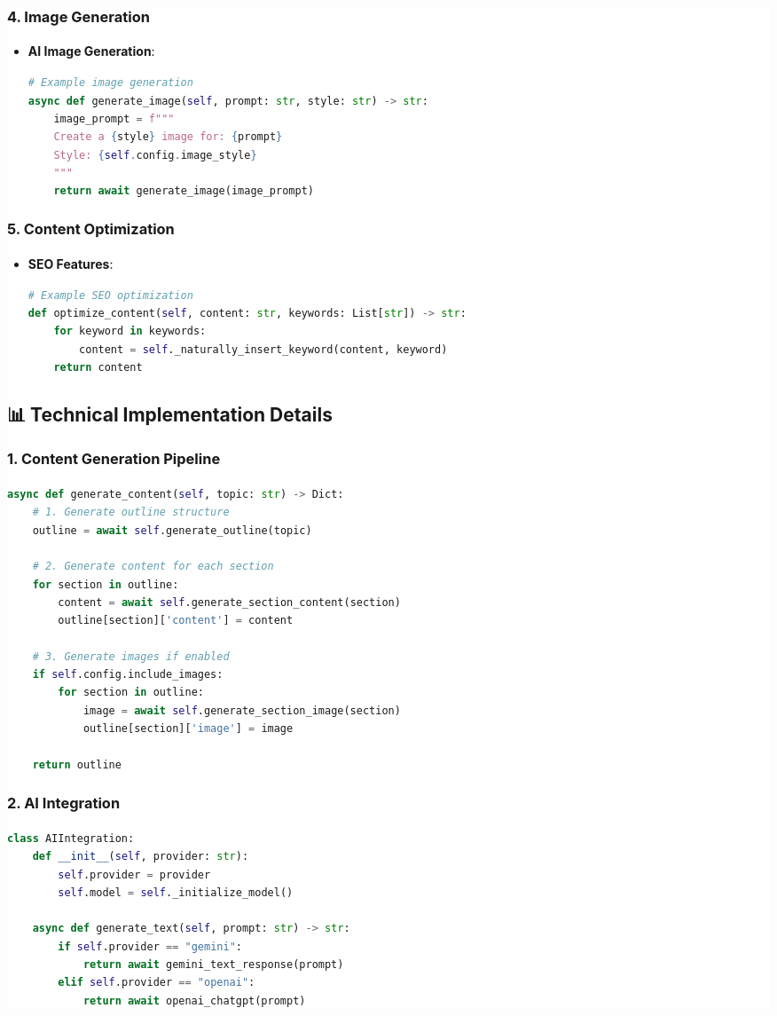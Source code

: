 ### 4. Image Generation
- **AI Image Generation**:
  ```python
  # Example image generation
  async def generate_image(self, prompt: str, style: str) -> str:
      image_prompt = f"""
      Create a {style} image for: {prompt}
      Style: {self.config.image_style}
      """
      return await generate_image(image_prompt)
  ```

### 5. Content Optimization
- **SEO Features**:
  ```python
  # Example SEO optimization
  def optimize_content(self, content: str, keywords: List[str]) -> str:
      for keyword in keywords:
          content = self._naturally_insert_keyword(content, keyword)
      return content
  ```

## 📊 Technical Implementation Details

### 1. Content Generation Pipeline
```python
async def generate_content(self, topic: str) -> Dict:
    # 1. Generate outline structure
    outline = await self.generate_outline(topic)
    
    # 2. Generate content for each section
    for section in outline:
        content = await self.generate_section_content(section)
        outline[section]['content'] = content
    
    # 3. Generate images if enabled
    if self.config.include_images:
        for section in outline:
            image = await self.generate_section_image(section)
            outline[section]['image'] = image
    
    return outline
```

### 2. AI Integration
```python
class AIIntegration:
    def __init__(self, provider: str):
        self.provider = provider
        self.model = self._initialize_model()
    
    async def generate_text(self, prompt: str) -> str:
        if self.provider == "gemini":
            return await gemini_text_response(prompt)
        elif self.provider == "openai":
            return await openai_chatgpt(prompt)
```

